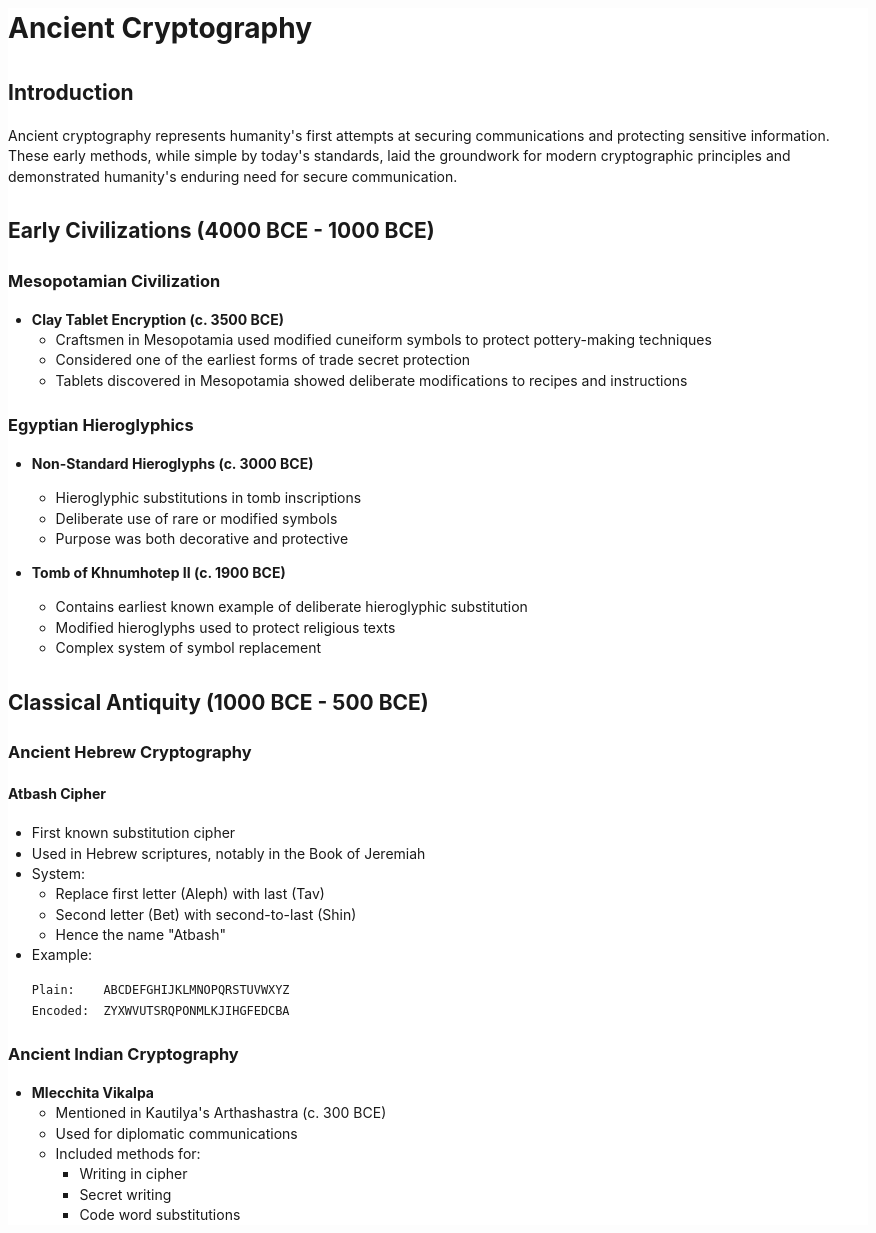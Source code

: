 # Ancient Cryptography

## Introduction

Ancient cryptography represents humanity's first attempts at securing communications and protecting sensitive information. These early methods, while simple by today's standards, laid the groundwork for modern cryptographic principles and demonstrated humanity's enduring need for secure communication.

## Early Civilizations (4000 BCE - 1000 BCE)

### Mesopotamian Civilization
- **Clay Tablet Encryption (c. 3500 BCE)**
  - Craftsmen in Mesopotamia used modified cuneiform symbols to protect pottery-making techniques
  - Considered one of the earliest forms of trade secret protection
  - Tablets discovered in Mesopotamia showed deliberate modifications to recipes and instructions

### Egyptian Hieroglyphics
- **Non-Standard Hieroglyphs (c. 3000 BCE)**
  - Hieroglyphic substitutions in tomb inscriptions
  - Deliberate use of rare or modified symbols
  - Purpose was both decorative and protective
  
- **Tomb of Khnumhotep II (c. 1900 BCE)**
  - Contains earliest known example of deliberate hieroglyphic substitution
  - Modified hieroglyphs used to protect religious texts
  - Complex system of symbol replacement

## Classical Antiquity (1000 BCE - 500 BCE)

### Ancient Hebrew Cryptography

#### Atbash Cipher
- First known substitution cipher
- Used in Hebrew scriptures, notably in the Book of Jeremiah
- System:
  - Replace first letter (Aleph) with last (Tav)
  - Second letter (Bet) with second-to-last (Shin)
  - Hence the name "Atbash"
- Example:
  ```
  Plain:    ABCDEFGHIJKLMNOPQRSTUVWXYZ
  Encoded:  ZYXWVUTSRQPONMLKJIHGFEDCBA
  ```

### Ancient Indian Cryptography
- **Mlecchita Vikalpa**
  - Mentioned in Kautilya's Arthashastra (c. 300 BCE)
  - Used for diplomatic communications
  - Included methods for:
    - Writing in cipher
    - Secret writing
    - Code word substitutions
